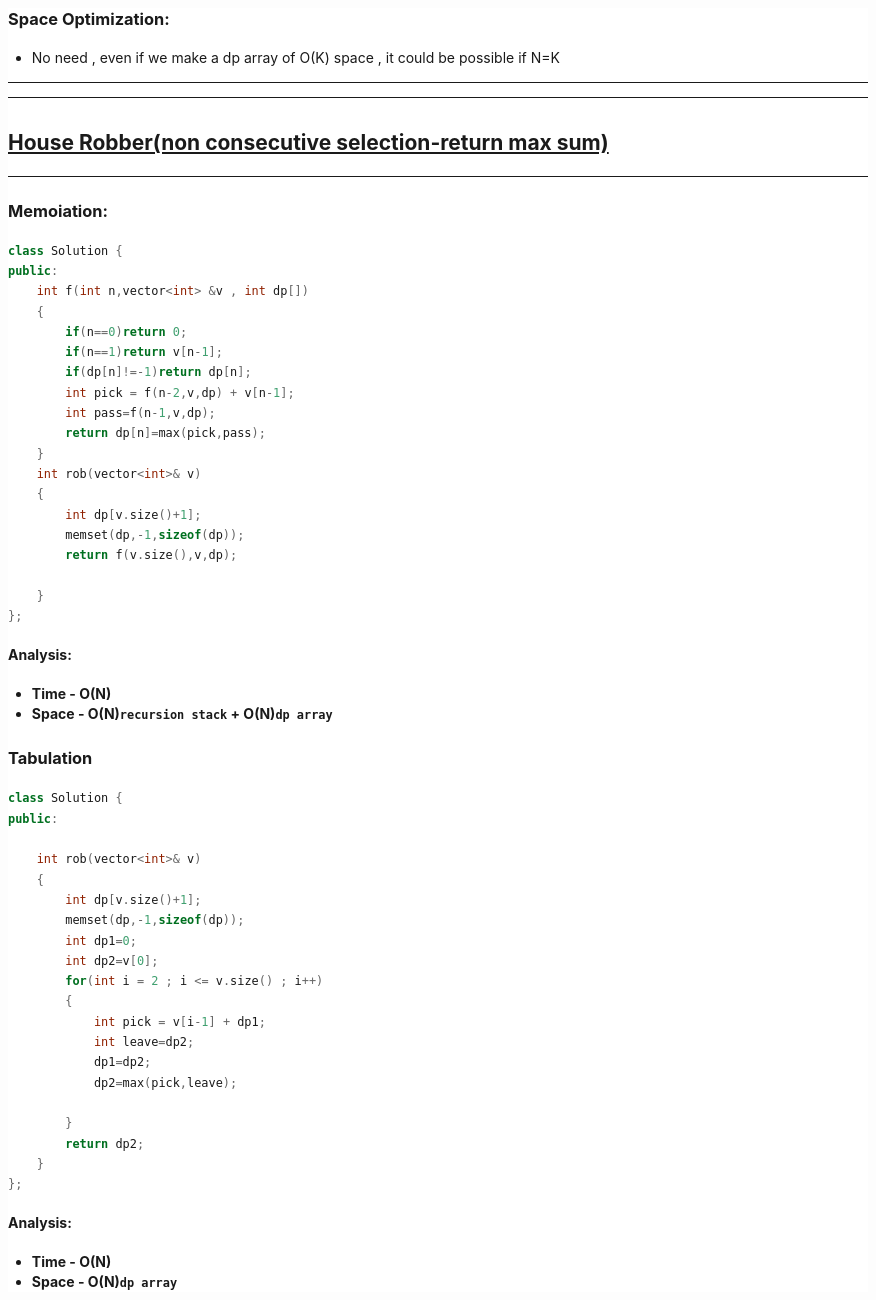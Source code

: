 ### Space Optimization:
- No need , even if we make a dp array of O(K) space , it could be possible if N=K

---
---
## [House Robber(non consecutive selection-return max sum)](https://leetcode.com/problems/house-robber/)
---
### Memoiation:
```c++
class Solution {
public:
    int f(int n,vector<int> &v , int dp[])
    {
        if(n==0)return 0;
        if(n==1)return v[n-1];
        if(dp[n]!=-1)return dp[n];
        int pick = f(n-2,v,dp) + v[n-1];
        int pass=f(n-1,v,dp);
        return dp[n]=max(pick,pass);
    }
    int rob(vector<int>& v) 
    {
        int dp[v.size()+1];
        memset(dp,-1,sizeof(dp));
        return f(v.size(),v,dp);
        
    }
};
```
#### Analysis:
- **Time - O(N)**  
- **Space - O(N)`recursion stack` + O(N)`dp array`**
### Tabulation
```c++
class Solution {
public:
    
    int rob(vector<int>& v) 
    {
        int dp[v.size()+1];
        memset(dp,-1,sizeof(dp));
        int dp1=0;
        int dp2=v[0];
        for(int i = 2 ; i <= v.size() ; i++)
        {
            int pick = v[i-1] + dp1;
            int leave=dp2;
            dp1=dp2;
            dp2=max(pick,leave);

        }
        return dp2;
    }
};
```
#### Analysis:
- **Time - O(N)**  
- **Space -  O(N)`dp array`**